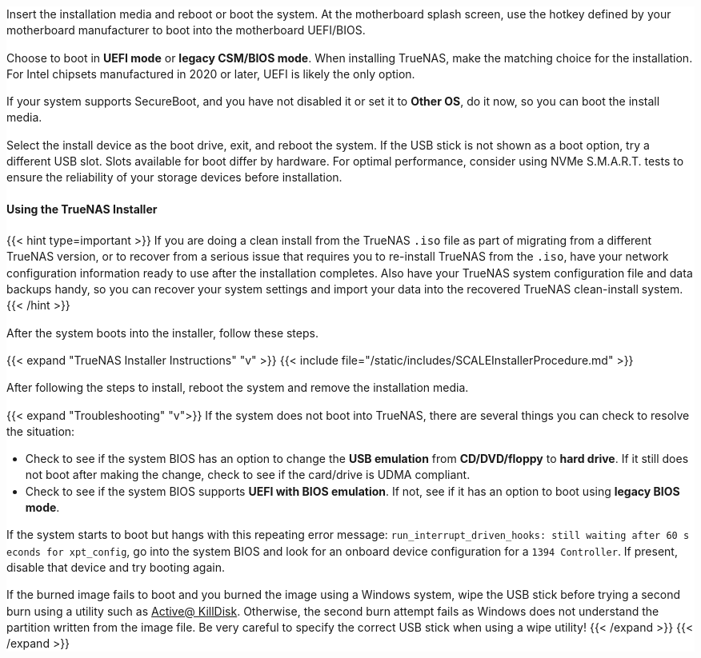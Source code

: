 Insert the installation media and reboot or boot the system.
At the motherboard splash screen, use the hotkey defined by your motherboard manufacturer to boot into the motherboard UEFI/BIOS.

Choose to boot in **UEFI mode** or **legacy CSM/BIOS mode**.
When installing TrueNAS, make the matching choice for the installation.
For Intel chipsets manufactured in 2020 or later, UEFI is likely the only option.

If your system supports SecureBoot, and you have not disabled it or set it to **Other OS**, do it now, so you can boot the install media.

Select the install device as the boot drive, exit, and reboot the system.
If the USB stick is not shown as a boot option, try a different USB slot.
Slots available for boot differ by hardware. For optimal performance, consider using NVMe S.M.A.R.T. tests to ensure the reliability of your storage devices before installation.

#### Using the TrueNAS Installer
{{< hint type=important >}}
If you are doing a clean install from the TrueNAS <kbd>.iso</kbd> file as part of migrating from a different TrueNAS version, or to recover from a serious issue that requires you to re-install TrueNAS from the <kbd>.iso</kbd>, have your network configuration information ready to use after the installation completes.
Also have your TrueNAS system configuration file and data backups handy, so you can recover your system settings and import your data into the recovered TrueNAS clean-install system.
{{< /hint >}}

After the system boots into the installer, follow these steps.

{{< expand "TrueNAS Installer Instructions" "v" >}}
{{< include file="/static/includes/SCALEInstallerProcedure.md" >}}

After following the steps to install, reboot the system and remove the installation media.

{{< expand "Troubleshooting" "v">}}
If the system does not boot into TrueNAS, there are several things you can check to resolve the situation:

* Check to see if the system BIOS has an option to change the **USB emulation** from **CD/DVD/floppy** to **hard drive**.
  If it still does not boot after making the change, check to see if the card/drive is UDMA compliant.
* Check to see if the system BIOS supports **UEFI with BIOS emulation**.
  If not, see if it has an option to boot using **legacy BIOS mode**.

If the system starts to boot but hangs with this repeating error message: `run_interrupt_driven_hooks: still waiting after 60 seconds for xpt_config`, go into the system BIOS and look for an onboard device configuration for a `1394 Controller`.
If present, disable that device and try booting again.

If the burned image fails to boot and you burned the image using a Windows system, wipe the USB stick before trying a second burn using a utility such as [Active@ KillDisk](https://www.killdisk.com/eraser.html).
Otherwise, the second burn attempt fails as Windows does not understand the partition written from the image file.
Be very careful to specify the correct USB stick when using a wipe utility!
{{< /expand >}}
{{< /expand >}}
